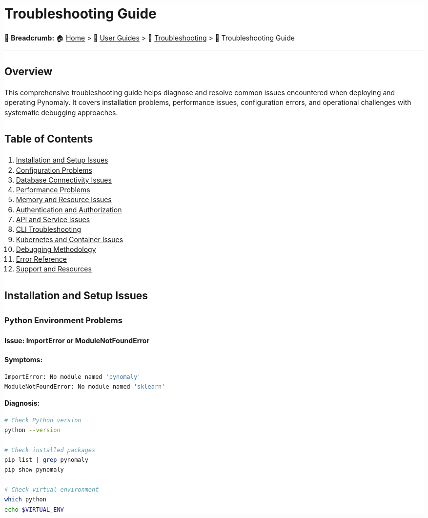 # Troubleshooting Guide

🍞 **Breadcrumb:** 🏠 [Home](../../index.md) > 👤 [User Guides](../README.md) > 🔧 [Troubleshooting](README.md) > 📄 Troubleshooting Guide

---


## Overview

This comprehensive troubleshooting guide helps diagnose and resolve common issues encountered when deploying and operating Pynomaly. It covers installation problems, performance issues, configuration errors, and operational challenges with systematic debugging approaches.

## Table of Contents

1. [Installation and Setup Issues](#installation-and-setup-issues)
2. [Configuration Problems](#configuration-problems)
3. [Database Connectivity Issues](#database-connectivity-issues)
4. [Performance Problems](#performance-problems)
5. [Memory and Resource Issues](#memory-and-resource-issues)
6. [Authentication and Authorization](#authentication-and-authorization)
7. [API and Service Issues](#api-and-service-issues)
8. [CLI Troubleshooting](#cli-troubleshooting)
9. [Kubernetes and Container Issues](#kubernetes-and-container-issues)
10. [Debugging Methodology](#debugging-methodology)
11. [Error Reference](#error-reference)
12. [Support and Resources](#support-and-resources)

## Installation and Setup Issues

### Python Environment Problems

#### Issue: ImportError or ModuleNotFoundError

**Symptoms:**
```bash
ImportError: No module named 'pynomaly'
ModuleNotFoundError: No module named 'sklearn'
```

**Diagnosis:**
```bash
# Check Python version
python --version

# Check installed packages
pip list | grep pynomaly
pip show pynomaly

# Check virtual environment
which python
echo $VIRTUAL_ENV
```
